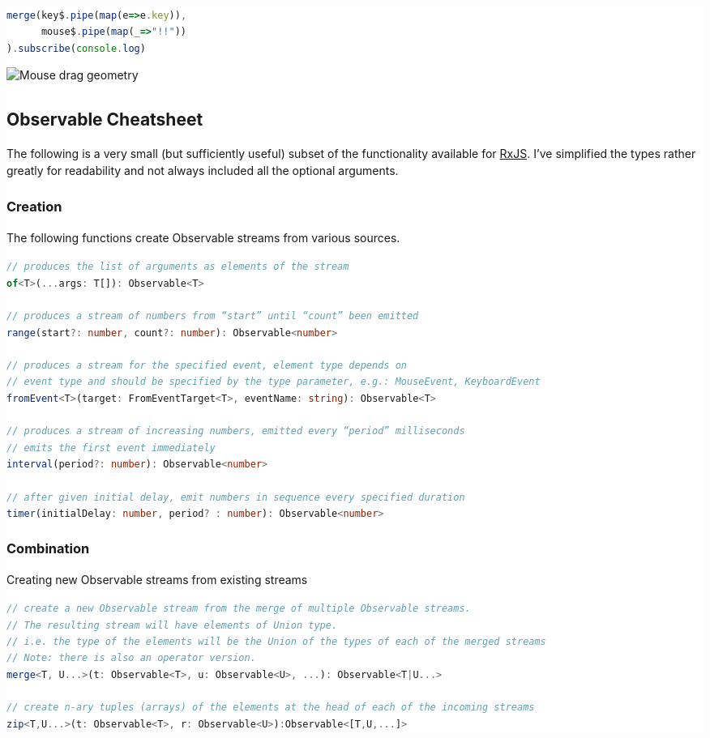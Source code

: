 ```javascript
merge(key$.pipe(map(e=>e.key)),
      mouse$.pipe(map(_=>"!!"))
).subscribe(console.log)
```

![Mouse drag geometry](/assets/images/chapterImages/functionalreactiveprogramming/keyboardclick.gif)

<div class="cheatsheet" markdown="1">

## Observable Cheatsheet

The following is a very small (but sufficiently useful) subset of the functionality available for [RxJS](https://www.learnrxjs.io/).
I’ve simplified the types rather greatly for readability and not always included all the optional arguments.

### Creation

The following functions create Observable streams from various sources.

```typescript
// produces the list of arguments as elements of the stream
of<T>(...args: T[]): Observable<T> 

// produces a stream of numbers from “start” until “count” been emitted
range(start?: number, count?: number): Observable<number>

// produces a stream for the specified event, element type depends on 
// event type and should be specified by the type parameter, e.g.: MouseEvent, KeyboardEvent
fromEvent<T>(target: FromEventTarget<T>, eventName: string): Observable<T>

// produces a stream of increasing numbers, emitted every “period” milliseconds
// emits the first event immediately
interval(period?: number): Observable<number>

// after given initial delay, emit numbers in sequence every specified duration
timer(initialDelay: number, period? : number): Observable<number>

```

### Combination

Creating new Observable streams from existing streams

```typescript
// create a new Observable stream from the merge of multiple Observable streams.  
// The resulting stream will have elements of Union type.
// i.e. the type of the elements will be the Union of the types of each of the merged streams
// Note: there is also an operator version.
merge<T, U...>(t: Observable<T>, u: Observable<U>, ...): Observable<T|U...>

// create n-ary tuples (arrays) of the elements at the head of each of the incoming streams 
zip<T,U...>(t: Observable<T>, r: Observable<U>):Observable<[T,U,...]>
```
